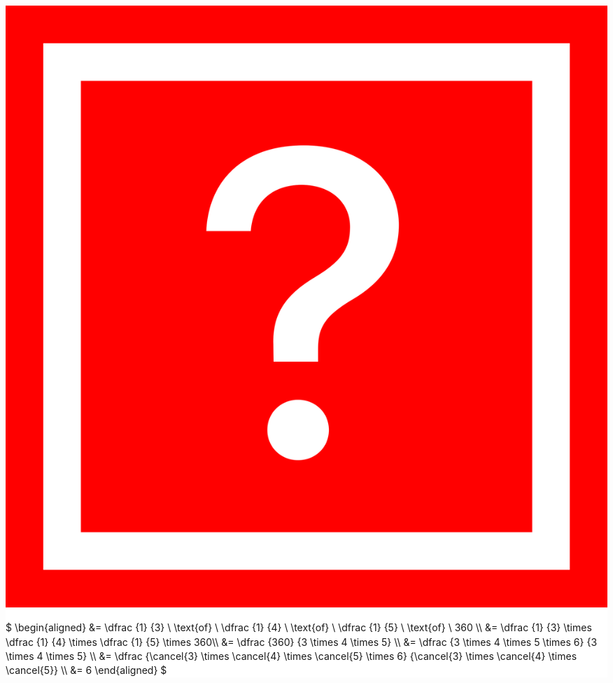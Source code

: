 ![missing image](/papers/missing_image.svg)

</div>
<div class='workings'>
<div class='working'>

$
\begin{aligned}
&= \dfrac {1} {3} \ \text{of} \ \dfrac {1} {4} \ \text{of} \ \dfrac {1} {5} \ \text{of} \ 360 \\\\
&= \dfrac {1} {3} \times \dfrac {1} {4} \times \dfrac {1} {5} \times 360\\\\
&= \dfrac {360} {3 \times 4 \times 5} \\\\
&= \dfrac {3 \times 4 \times 5 \times 6} {3 \times 4 \times 5} \\\\
&= \dfrac {\cancel{3} \times \cancel{4} \times \cancel{5} \times 6} {\cancel{3} \times \cancel{4} \times \cancel{5}} \\\\
&= 6
\end{aligned}
$
